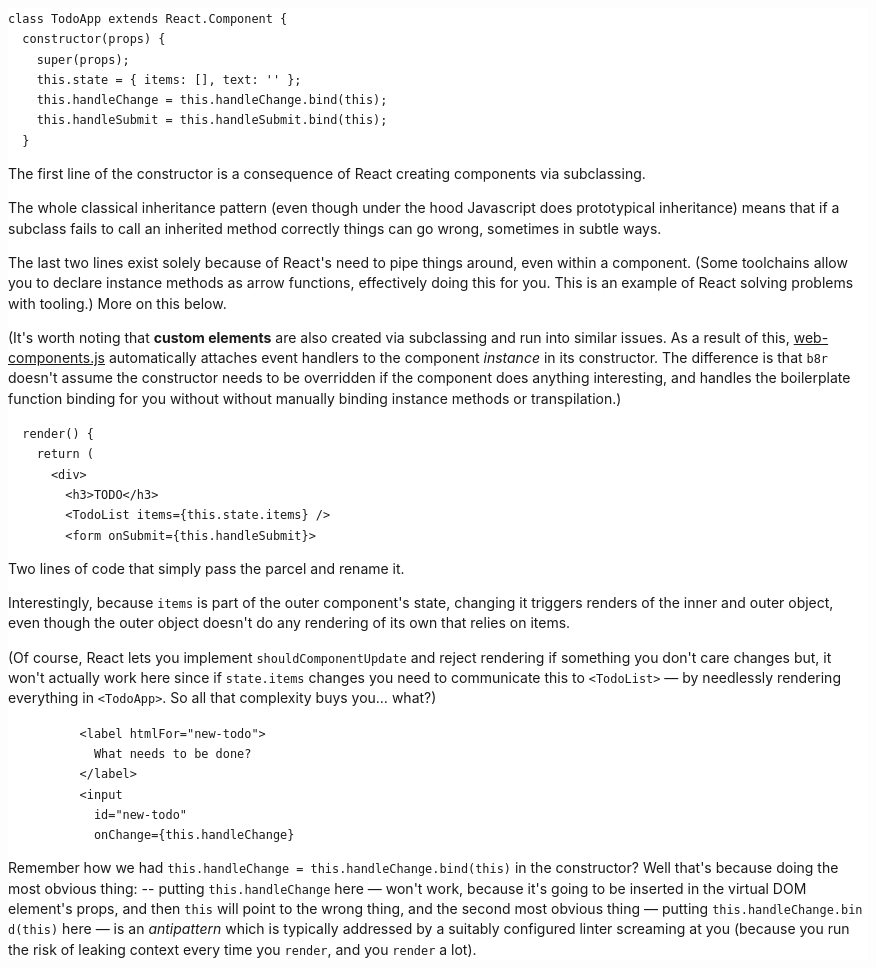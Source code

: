 ```
class TodoApp extends React.Component {
  constructor(props) {
    super(props);
    this.state = { items: [], text: '' };
    this.handleChange = this.handleChange.bind(this);
    this.handleSubmit = this.handleSubmit.bind(this);
  }
```

The first line of the constructor is a consequence of React creating components via subclassing.

The whole classical inheritance pattern (even though under the hood Javascript
does prototypical inheritance) means that if a subclass fails to call an 
inherited method correctly things can go wrong, sometimes in subtle ways.

The last two lines exist solely because of React's need to pipe things around, even
within a component. (Some toolchains allow you to declare instance methods as arrow functions,
effectively doing this for you. This is an example of React solving problems with tooling.) More on this below.

(It's worth noting that __custom elements__ are also created via subclassing and
run into similar issues. As a result of this, [web-components.js](?source=source/web-components)
automatically attaches event handlers to the component _instance_ in its constructor.
The difference is that `b8r` doesn't assume the constructor needs to be overridden
if the component does anything interesting, and handles the boilerplate function binding
for you without without manually binding instance methods or transpilation.)

```
  render() {
    return (
      <div>
        <h3>TODO</h3>
        <TodoList items={this.state.items} />
        <form onSubmit={this.handleSubmit}>
```
Two lines of code that simply pass the parcel and rename it.

Interestingly, because `items` is part of the outer component's
state, changing it triggers renders of the inner and outer object,
even though the outer object doesn't do any rendering of its own
that relies on items.

(Of course, React lets you implement `shouldComponentUpdate` and reject
rendering if something you don't care changes but, it won't actually
work here since if `state.items` changes you need to communicate this to
`<TodoList>` — by needlessly rendering everything in `<TodoApp>`. So all
that complexity buys you… what?)
```
          <label htmlFor="new-todo">
            What needs to be done?
          </label>
          <input
            id="new-todo"
            onChange={this.handleChange}
```
Remember how we had `this.handleChange = this.handleChange.bind(this)`
in the constructor? Well that's because doing the most obvious thing:
-- putting `this.handleChange` here — won't work, because it's going to be
inserted in the virtual DOM element's props, and then `this` will point to the
wrong thing, and the second most obvious thing — putting `this.handleChange.bind(this)`
here — is an _antipattern_ which is typically addressed by a suitably configured
linter screaming at you (because you run the risk of leaking context every time
you `render`, and you `render` a lot).
